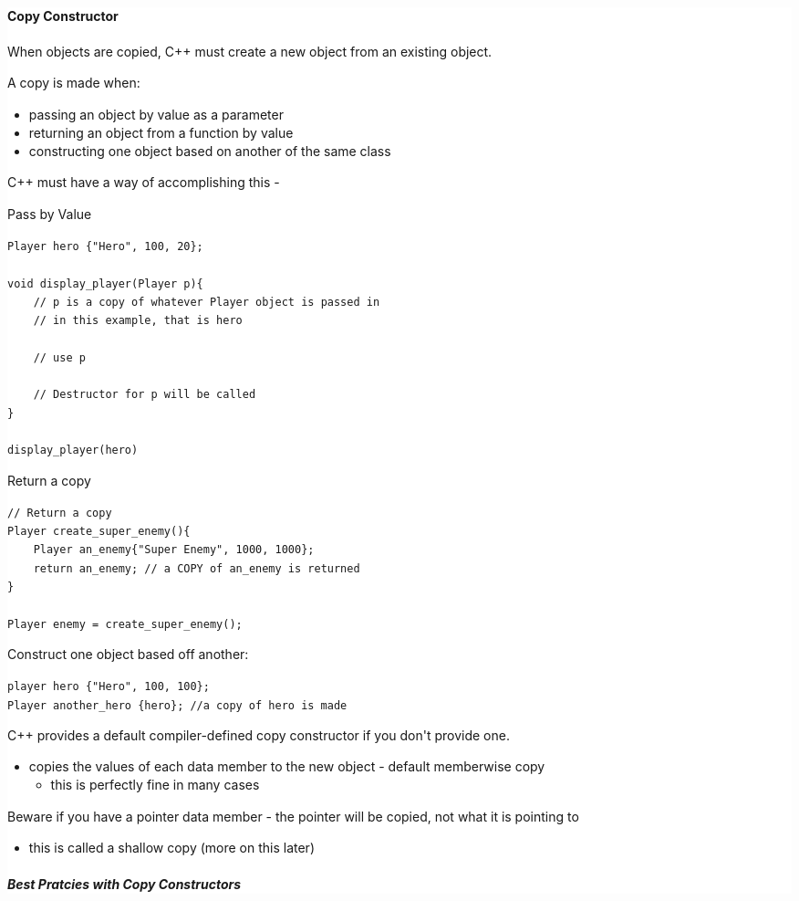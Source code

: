#### Copy Constructor

When objects are copied, C++ must create a new object from an existing object.

A copy is made when:

- passing an object by value as a parameter
- returning an object from a function by value
- constructing one object based on another of the same class

C++ must have a way of accomplishing this - 


Pass by Value

```
Player hero {"Hero", 100, 20};

void display_player(Player p){
	// p is a copy of whatever Player object is passed in
	// in this example, that is hero
	
	// use p
	
	// Destructor for p will be called
}

display_player(hero)
```

Return a copy

```
// Return a copy
Player create_super_enemy(){
	Player an_enemy{"Super Enemy", 1000, 1000};
	return an_enemy; // a COPY of an_enemy is returned
}

Player enemy = create_super_enemy();
```

Construct one object based off another:

```
player hero {"Hero", 100, 100};
Player another_hero {hero}; //a copy of hero is made
```

C++ provides a default compiler-defined copy constructor if you don't provide one. 

- copies the values of each data member to the new object - default memberwise copy
	- this is perfectly fine in many cases

Beware if you have a pointer data member - the pointer will be copied, not what it is pointing to 

- this is called a shallow copy (more on this later)


##### Best Pratcies with Copy Constructors
